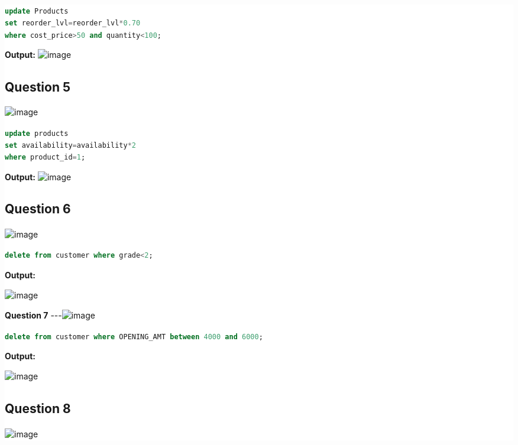 
```sql
update Products 
set reorder_lvl=reorder_lvl*0.70
where cost_price>50 and quantity<100;
```

**Output:**
<img width="1431" height="337" alt="image" src="https://github.com/user-attachments/assets/8e66a079-2cfd-4b7b-8c18-7d933e26504c" />


**Question 5**
---
<img width="751" height="193" alt="image" src="https://github.com/user-attachments/assets/6ef0c9e6-d20a-4a56-b7d4-e773e65e6740" />


```sql
update products 
set availability=availability*2
where product_id=1;
```

**Output:**
<img width="1267" height="201" alt="image" src="https://github.com/user-attachments/assets/2f94f6f3-12c1-4c62-934c-5725ba87ec9d" />

**Question 6**
---
<img width="1231" height="510" alt="image" src="https://github.com/user-attachments/assets/22e7b7cf-d8be-413a-8b67-6af83aefa714" />


```sql
delete from customer where grade<2;
```

**Output:**

<img width="1101" height="411" alt="image" src="https://github.com/user-attachments/assets/c59c4d74-fdca-423a-bac3-f717ee3d9853" />


**Question 7**
---<img width="1331" height="243" alt="image" src="https://github.com/user-attachments/assets/ab6256fd-bfca-4ead-bcd4-7b469f24a7e0" />


```sql
delete from customer where OPENING_AMT between 4000 and 6000;
```

**Output:**

<img width="1358" height="533" alt="image" src="https://github.com/user-attachments/assets/1db08354-b061-4ca4-ae81-861df23165e5" />


**Question 8**
---
<img width="981" height="184" alt="image" src="https://github.com/user-attachments/assets/a888806e-266d-4cf1-a827-54f2602e0fd0" />

